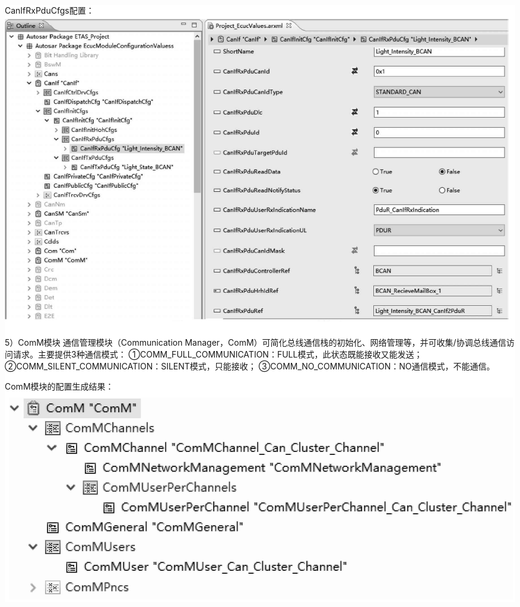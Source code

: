 CanIfRxPduCfgs配置：
![img](AUTOSAR%E7%AC%94%E8%AE%B0%EF%BC%9AECU%E7%BA%A7%E5%BC%80%E5%8F%91_RTE%E3%80%81BSW.assets/741401-20230607212055452-1082189390.png)

5）ComM模块
通信管理模块（Communication Manager，ComM）可简化总线通信栈的初始化、网络管理等，并可收集/协调总线通信访问请求。主要提供3种通信模式：
①COMM_FULL_COMMUNICATION：FULL模式，此状态既能接收又能发送；
②COMM_SILENT_COMMUNICATION：SILENT模式，只能接收；
③COMM_NO_COMMUNICATION：NO通信模式，不能通信。

ComM模块的配置生成结果：
![img](AUTOSAR%E7%AC%94%E8%AE%B0%EF%BC%9AECU%E7%BA%A7%E5%BC%80%E5%8F%91_RTE%E3%80%81BSW.assets/741401-20230607212104349-1302154105.png)

